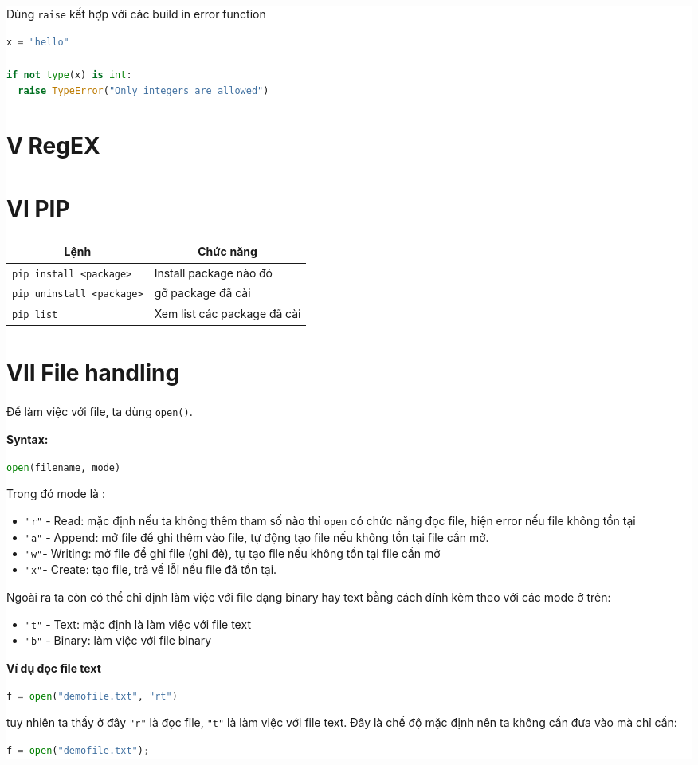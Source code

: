 Dùng `raise` kết hợp với các build in error function

```Python
x = "hello"

if not type(x) is int:
  raise TypeError("Only integers are allowed")
```

# V RegEX

# VI PIP

Lệnh | Chức năng
-----|----------
`pip install <package>`| Install package nào đó
`pip uninstall <package>`| gỡ package đã cài
`pip list` | Xem list các package đã cài

# VII File handling

Để làm việc với file, ta dùng `open()`.

**Syntax:**

```Python
open(filename, mode)
```

Trong đó mode là :

- `"r"` - Read: mặc định nếu ta không thêm tham số nào thì `open` có chức năng đọc file, hiện error nếu file không tồn tại
- `"a"` - Append: mở file để ghi thêm vào file, tự động tạo file nếu không tồn tại file cần mở.
- `"w"`- Writing: mở file để ghi file (ghi đè), tự tạo file nếu không tồn tại file cần mở
- `"x"`- Create: tạo file, trả về lỗi nếu file đã tồn tại.

Ngoài ra ta còn có thể chỉ định làm việc với file dạng binary hay text bằng cách đính kèm theo với các mode ở trên:

- `"t"` - Text: mặc định là làm việc với file text
- `"b"` - Binary: làm việc với file binary


**Ví dụ đọc file text**

```Python
f = open("demofile.txt", "rt")
```

tuy nhiên ta thấy ở đây `"r"` là đọc file, `"t"` là làm việc với file text. Đây là chế độ mặc định nên ta không cần đưa vào mà chỉ cần:

```Python
f = open("demofile.txt");
```
